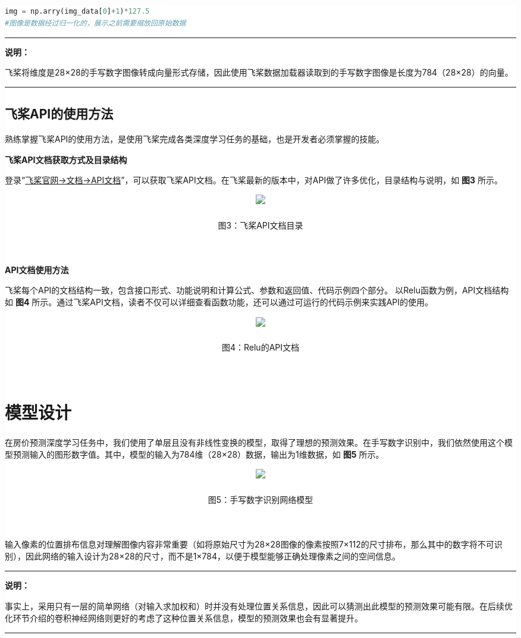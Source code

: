 ```python
img = np.arry(img_data[0]+1)*127.5
#图像是数据经过归一化的，展示之前需要缩放回原始数据
```



------
**说明：**

飞桨将维度是28×28的手写数字图像转成向量形式存储，因此使用飞桨数据加载器读取到的手写数字图像是长度为784（28×28）的向量。

------

## 飞桨API的使用方法

熟练掌握飞桨API的使用方法，是使用飞桨完成各类深度学习任务的基础，也是开发者必须掌握的技能。

**飞桨API文档获取方式及目录结构**

登录“[飞桨官网->文档->API文档](https://www.paddlepaddle.org.cn/documentation/docs/zh/2.0-rc1/api/index_cn.html)”，可以获取飞桨API文档。在飞桨最新的版本中，对API做了许多优化，目录结构与说明，如 **图3** 所示。

<center><img src="https://ai-studio-static-online.cdn.bcebos.com/316984568d8e4e189fe3449108fa1d76a7d82330834f41139f2aaba8f745d49a" width="900" hegiht="" ></center>
<center><br>图3：飞桨API文档目录</br></center>
<br></br>

**API文档使用方法**

飞桨每个API的文档结构一致，包含接口形式、功能说明和计算公式、参数和返回值、代码示例四个部分。 以Relu函数为例，API文档结构如 **图4** 所示。通过飞桨API文档，读者不仅可以详细查看函数功能，还可以通过可运行的代码示例来实践API的使用。

<center><img src="https://ai-studio-static-online.cdn.bcebos.com/badc3b56be924955b97cc30d253eb4c850582d8e94004d5c876cf17eac8aee15" width="700" hegiht="" ></center>
<center><br>图4：Relu的API文档</br></center>
<br></br>

# 模型设计

在房价预测深度学习任务中，我们使用了单层且没有非线性变换的模型，取得了理想的预测效果。在手写数字识别中，我们依然使用这个模型预测输入的图形数字值。其中，模型的输入为784维（28×28）数据，输出为1维数据，如 **图5** 所示。

<center><img src="https://ai-studio-static-online.cdn.bcebos.com/9c146e7d9c4a4119a8cd09f7c8b5ee61f2ac1820a221429a80430291728b9c4a" width="400" hegiht="" ></center>
<center><br>图5：手写数字识别网络模型</br></center>
<br></br>

输入像素的位置排布信息对理解图像内容非常重要（如将原始尺寸为28×28图像的像素按照7×112的尺寸排布，那么其中的数字将不可识别），因此网络的输入设计为28×28的尺寸，而不是1×784，以便于模型能够正确处理像素之间的空间信息。

------
**说明：**

事实上，采用只有一层的简单网络（对输入求加权和）时并没有处理位置关系信息，因此可以猜测出此模型的预测效果可能有限。在后续优化环节介绍的卷积神经网络则更好的考虑了这种位置关系信息，模型的预测效果也会有显著提升。

------
